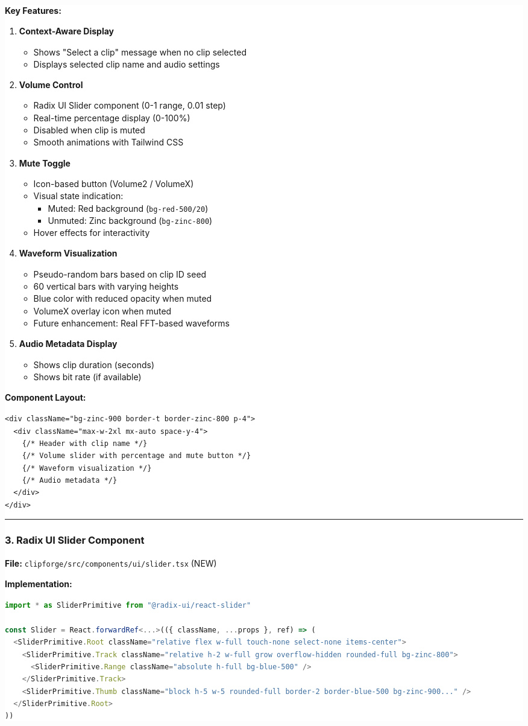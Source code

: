 **Key Features:**
1. **Context-Aware Display**
   - Shows "Select a clip" message when no clip selected
   - Displays selected clip name and audio settings

2. **Volume Control**
   - Radix UI Slider component (0-1 range, 0.01 step)
   - Real-time percentage display (0-100%)
   - Disabled when clip is muted
   - Smooth animations with Tailwind CSS

3. **Mute Toggle**
   - Icon-based button (Volume2 / VolumeX)
   - Visual state indication:
     - Muted: Red background (`bg-red-500/20`)
     - Unmuted: Zinc background (`bg-zinc-800`)
   - Hover effects for interactivity

4. **Waveform Visualization**
   - Pseudo-random bars based on clip ID seed
   - 60 vertical bars with varying heights
   - Blue color with reduced opacity when muted
   - VolumeX overlay icon when muted
   - Future enhancement: Real FFT-based waveforms

5. **Audio Metadata Display**
   - Shows clip duration (seconds)
   - Shows bit rate (if available)

**Component Layout:**
```tsx
<div className="bg-zinc-900 border-t border-zinc-800 p-4">
  <div className="max-w-2xl mx-auto space-y-4">
    {/* Header with clip name */}
    {/* Volume slider with percentage and mute button */}
    {/* Waveform visualization */}
    {/* Audio metadata */}
  </div>
</div>
```

---

### 3. Radix UI Slider Component

**File:** `clipforge/src/components/ui/slider.tsx` (NEW)

**Implementation:**
```typescript
import * as SliderPrimitive from "@radix-ui/react-slider"

const Slider = React.forwardRef<...>(({ className, ...props }, ref) => (
  <SliderPrimitive.Root className="relative flex w-full touch-none select-none items-center">
    <SliderPrimitive.Track className="relative h-2 w-full grow overflow-hidden rounded-full bg-zinc-800">
      <SliderPrimitive.Range className="absolute h-full bg-blue-500" />
    </SliderPrimitive.Track>
    <SliderPrimitive.Thumb className="block h-5 w-5 rounded-full border-2 border-blue-500 bg-zinc-900..." />
  </SliderPrimitive.Root>
))
```
